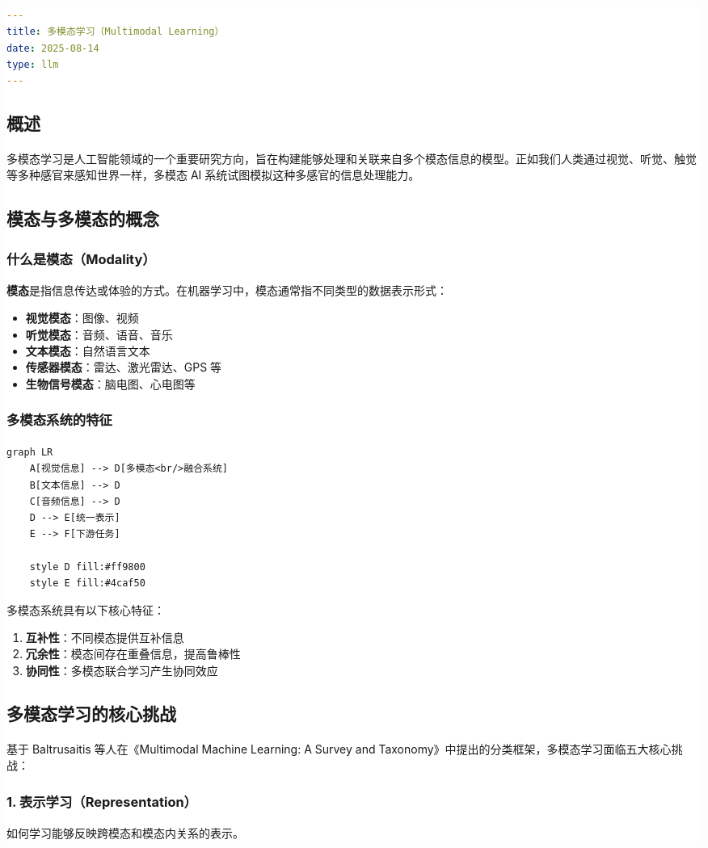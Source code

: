 ```yaml
---
title: 多模态学习（Multimodal Learning）
date: 2025-08-14
type: llm
---
```


## 概述

多模态学习是人工智能领域的一个重要研究方向，旨在构建能够处理和关联来自多个模态信息的模型。正如我们人类通过视觉、听觉、触觉等多种感官来感知世界一样，多模态 AI 系统试图模拟这种多感官的信息处理能力。

## 模态与多模态的概念

### 什么是模态（Modality）

**模态**是指信息传达或体验的方式。在机器学习中，模态通常指不同类型的数据表示形式：

- **视觉模态**：图像、视频
- **听觉模态**：音频、语音、音乐
- **文本模态**：自然语言文本
- **传感器模态**：雷达、激光雷达、GPS 等
- **生物信号模态**：脑电图、心电图等

### 多模态系统的特征

```mermaid
graph LR
    A[视觉信息] --> D[多模态<br/>融合系统]
    B[文本信息] --> D
    C[音频信息] --> D
    D --> E[统一表示]
    E --> F[下游任务]

    style D fill:#ff9800
    style E fill:#4caf50
```

多模态系统具有以下核心特征：

1. **互补性**：不同模态提供互补信息
2. **冗余性**：模态间存在重叠信息，提高鲁棒性
3. **协同性**：多模态联合学习产生协同效应

## 多模态学习的核心挑战

基于 Baltrusaitis 等人在《Multimodal Machine Learning: A Survey and Taxonomy》中提出的分类框架，多模态学习面临五大核心挑战：

### 1. 表示学习（Representation）

如何学习能够反映跨模态和模态内关系的表示。
